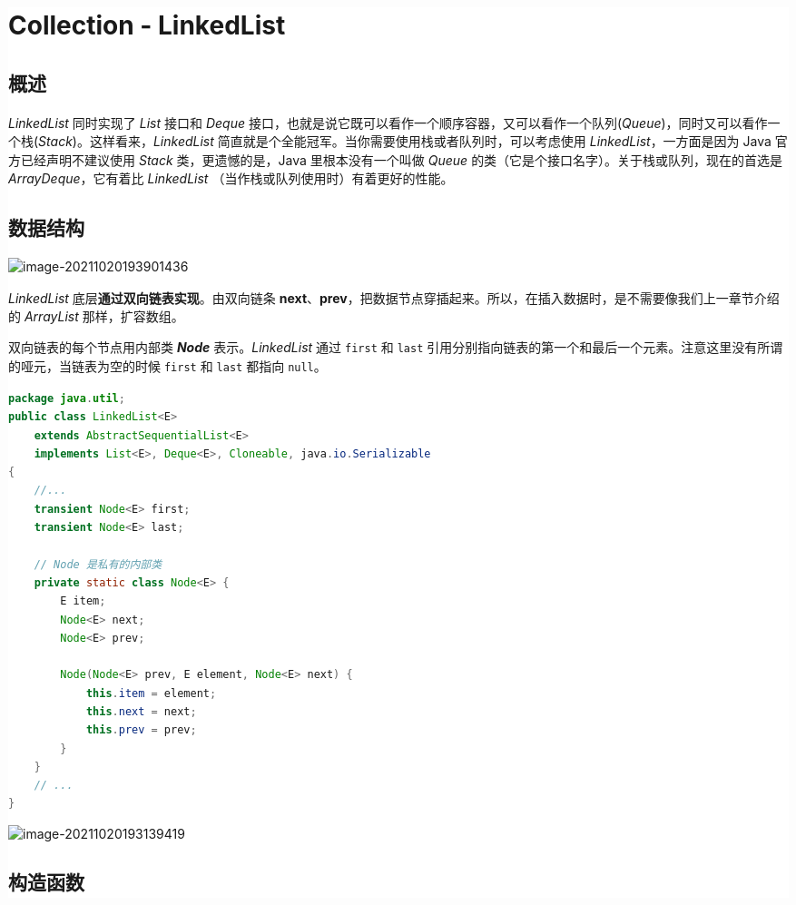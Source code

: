 # Collection - LinkedList

## 概述

*LinkedList* 同时实现了 *List* 接口和 *Deque* 接口，也就是说它既可以看作一个顺序容器，又可以看作一个队列(*Queue*)，同时又可以看作一个栈(*Stack*)。这样看来，*LinkedList* 简直就是个全能冠军。当你需要使用栈或者队列时，可以考虑使用 *LinkedList*，一方面是因为 Java 官方已经声明不建议使用 *Stack* 类，更遗憾的是，Java 里根本没有一个叫做 *Queue* 的类（它是个接口名字）。关于栈或队列，现在的首选是 *ArrayDeque*，它有着比 *LinkedList* （当作栈或队列使用时）有着更好的性能。



## 数据结构

![image-20211020193901436](//jsd.cdn.zzko.cn/gh/tiancixiong/atips@img-230529/images/java/container/collection/image-20211020193901436.png)

*LinkedList* 底层**通过双向链表实现**。由双向链条 **next**、**prev**，把数据节点穿插起来。所以，在插入数据时，是不需要像我们上一章节介绍的 *ArrayList* 那样，扩容数组。

双向链表的每个节点用内部类 ***Node*** 表示。*LinkedList* 通过 `first` 和 `last` 引用分别指向链表的第一个和最后一个元素。注意这里没有所谓的哑元，当链表为空的时候 `first` 和 `last` 都指向 `null`。


```java
package java.util;
public class LinkedList<E>
    extends AbstractSequentialList<E>
    implements List<E>, Deque<E>, Cloneable, java.io.Serializable
{
    //... 
    transient Node<E> first;
    transient Node<E> last;

    // Node 是私有的内部类
    private static class Node<E> {
        E item;
        Node<E> next;
        Node<E> prev;

        Node(Node<E> prev, E element, Node<E> next) {
            this.item = element;
            this.next = next;
            this.prev = prev;
        }
    }
    // ...
}
```
 ![image-20211020193139419](//jsd.cdn.zzko.cn/gh/tiancixiong/atips@img-230529/images/java/container/collection/linkedlist-base.png)



## 构造函数

